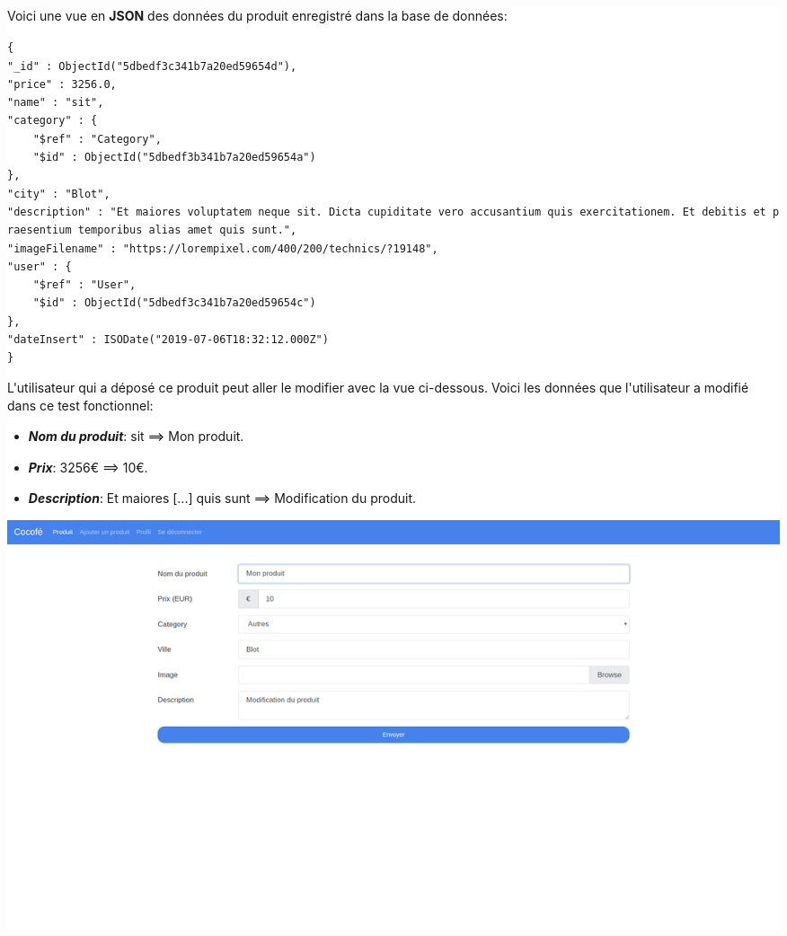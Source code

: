 Voici une vue en **JSON** des données du produit enregistré dans la base de données:

    {
    "_id" : ObjectId("5dbedf3c341b7a20ed59654d"),
    "price" : 3256.0,
    "name" : "sit",
    "category" : {
        "$ref" : "Category",
        "$id" : ObjectId("5dbedf3b341b7a20ed59654a")
    },
    "city" : "Blot",
    "description" : "Et maiores voluptatem neque sit. Dicta cupiditate vero accusantium quis exercitationem. Et debitis et praesentium temporibus alias amet quis sunt.",
    "imageFilename" : "https://lorempixel.com/400/200/technics/?19148",
    "user" : {
        "$ref" : "User",
        "$id" : ObjectId("5dbedf3c341b7a20ed59654c")
    },
    "dateInsert" : ISODate("2019-07-06T18:32:12.000Z")
    }

L'utilisateur qui a déposé ce produit peut aller le modifier avec la vue ci-dessous. Voici les données que l'utilisateur a modifié dans ce test fonctionnel:

- ***Nom du produit***: sit ==> Mon produit.

- ***Prix***: 3256€ ==> 10€.

- ***Description***: Et maiores [...] quis sunt ==> Modification du produit.

![image](./images/appli_article_mod.png)
